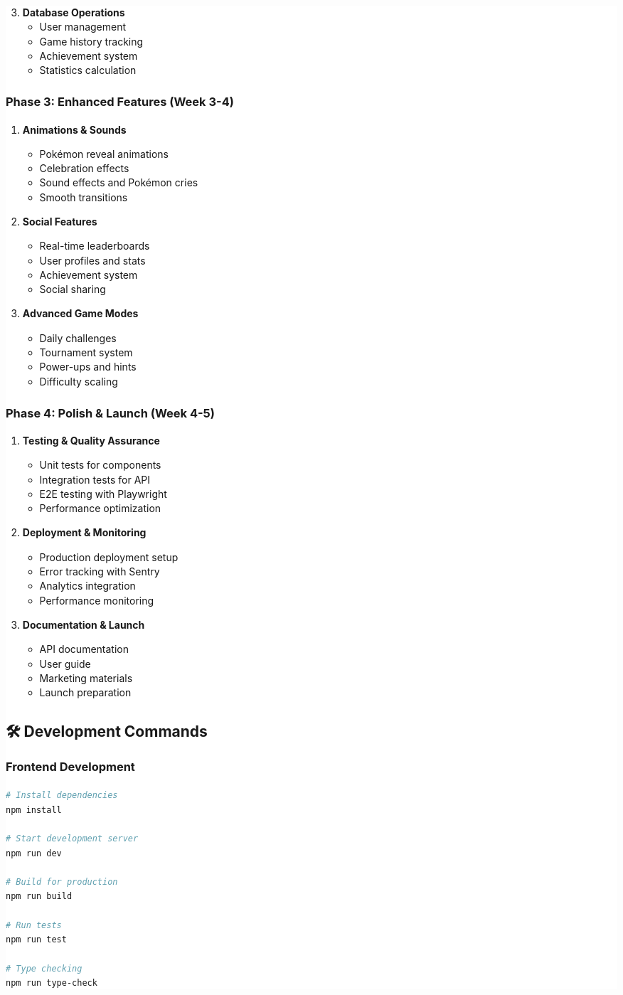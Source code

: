 3. **Database Operations**
   - User management
   - Game history tracking
   - Achievement system
   - Statistics calculation

### Phase 3: Enhanced Features (Week 3-4)
1. **Animations & Sounds**
   - Pokémon reveal animations
   - Celebration effects
   - Sound effects and Pokémon cries
   - Smooth transitions

2. **Social Features**
   - Real-time leaderboards
   - User profiles and stats
   - Achievement system
   - Social sharing

3. **Advanced Game Modes**
   - Daily challenges
   - Tournament system
   - Power-ups and hints
   - Difficulty scaling

### Phase 4: Polish & Launch (Week 4-5)
1. **Testing & Quality Assurance**
   - Unit tests for components
   - Integration tests for API
   - E2E testing with Playwright
   - Performance optimization

2. **Deployment & Monitoring**
   - Production deployment setup
   - Error tracking with Sentry
   - Analytics integration
   - Performance monitoring

3. **Documentation & Launch**
   - API documentation
   - User guide
   - Marketing materials
   - Launch preparation

## 🛠️ Development Commands

### Frontend Development
```bash
# Install dependencies
npm install

# Start development server
npm run dev

# Build for production
npm run build

# Run tests
npm run test

# Type checking
npm run type-check
```
